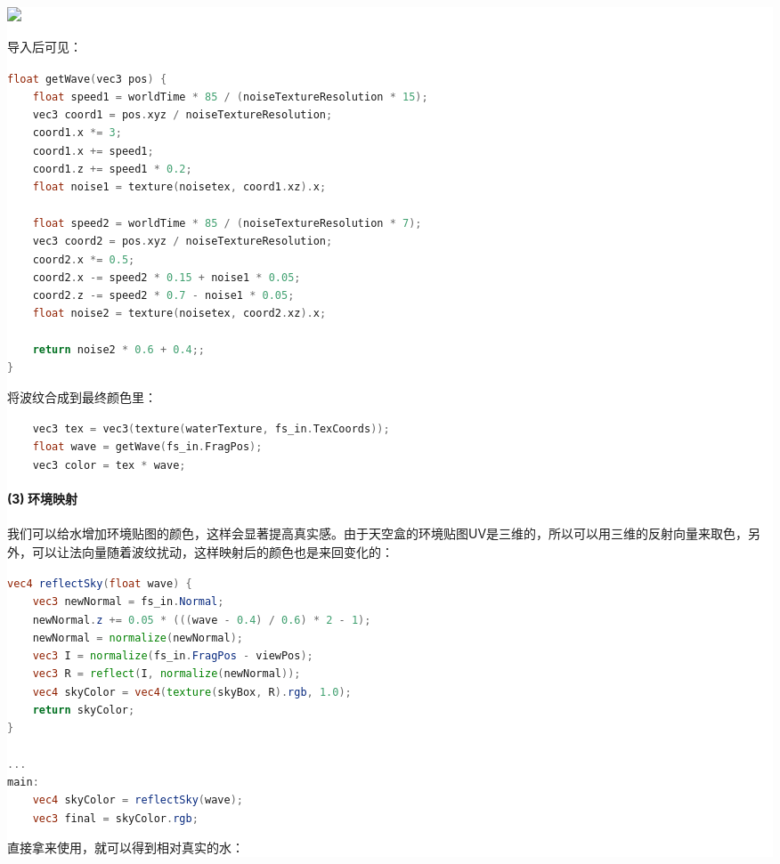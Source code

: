 ![](https://cdn.jsdelivr.net/gh/InverseDa/image@master/image/Untitled%206.png)

导入后可见：

```cpp
float getWave(vec3 pos) {
    float speed1 = worldTime * 85 / (noiseTextureResolution * 15);
    vec3 coord1 = pos.xyz / noiseTextureResolution;
    coord1.x *= 3;
    coord1.x += speed1;
    coord1.z += speed1 * 0.2;
    float noise1 = texture(noisetex, coord1.xz).x;

    float speed2 = worldTime * 85 / (noiseTextureResolution * 7);
    vec3 coord2 = pos.xyz / noiseTextureResolution;
    coord2.x *= 0.5;
    coord2.x -= speed2 * 0.15 + noise1 * 0.05;
    coord2.z -= speed2 * 0.7 - noise1 * 0.05;
    float noise2 = texture(noisetex, coord2.xz).x;

    return noise2 * 0.6 + 0.4;;
}
```

将波纹合成到最终颜色里：

```cpp
    vec3 tex = vec3(texture(waterTexture, fs_in.TexCoords));
    float wave = getWave(fs_in.FragPos);
    vec3 color = tex * wave;
```

#### (3) 环境映射

我们可以给水增加环境贴图的颜色，这样会显著提高真实感。由于天空盒的环境贴图UV是三维的，所以可以用三维的反射向量来取色，另外，可以让法向量随着波纹扰动，这样映射后的颜色也是来回变化的：

```glsl
vec4 reflectSky(float wave) {
    vec3 newNormal = fs_in.Normal;
    newNormal.z += 0.05 * (((wave - 0.4) / 0.6) * 2 - 1);
    newNormal = normalize(newNormal);
    vec3 I = normalize(fs_in.FragPos - viewPos);
    vec3 R = reflect(I, normalize(newNormal));
    vec4 skyColor = vec4(texture(skyBox, R).rgb, 1.0);
    return skyColor;
}

...
main:
    vec4 skyColor = reflectSky(wave);
    vec3 final = skyColor.rgb;
```

直接拿来使用，就可以得到相对真实的水：
